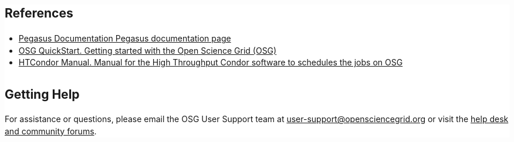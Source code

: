 ## References

*   [Pegasus Documentation Pegasus documentation page](https://pegasus.isi.edu/wms/docs/latest/)
*   [OSG QuickStart. Getting started with the Open Science Grid (OSG)](http://support.opensciencegrid.org)
*   [HTCondor Manual. Manual for the High Throughput Condor software to schedules the jobs on OSG](http://research.cs.wisc.edu/htcondor/manual/v8.2/2_Users_Manual.html)


## Getting Help
For assistance or questions, please email the OSG User Support team  at [user-support@opensciencegrid.org](mailto:user-support@opensciencegrid.org) or visit the [help desk and community forums](http://support.opensciencegrid.org).
